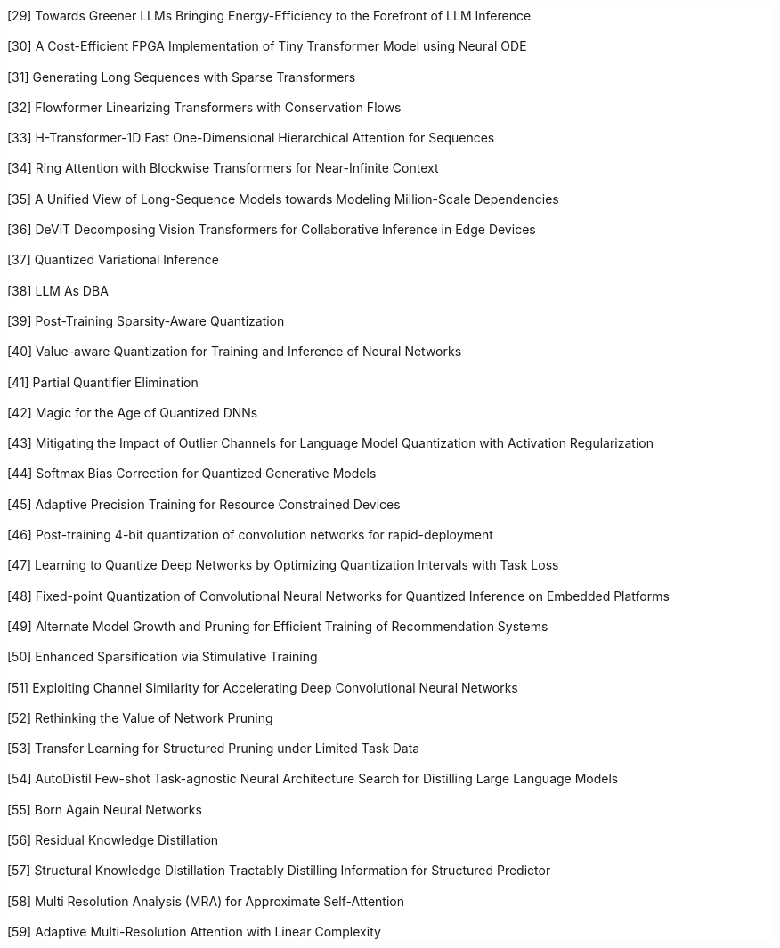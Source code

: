 [29] Towards Greener LLMs  Bringing Energy-Efficiency to the Forefront of LLM  Inference

[30] A Cost-Efficient FPGA Implementation of Tiny Transformer Model using  Neural ODE

[31] Generating Long Sequences with Sparse Transformers

[32] Flowformer  Linearizing Transformers with Conservation Flows

[33] H-Transformer-1D  Fast One-Dimensional Hierarchical Attention for  Sequences

[34] Ring Attention with Blockwise Transformers for Near-Infinite Context

[35] A Unified View of Long-Sequence Models towards Modeling Million-Scale  Dependencies

[36] DeViT  Decomposing Vision Transformers for Collaborative Inference in  Edge Devices

[37] Quantized Variational Inference

[38] LLM As DBA

[39] Post-Training Sparsity-Aware Quantization

[40] Value-aware Quantization for Training and Inference of Neural Networks

[41] Partial Quantifier Elimination

[42] Magic for the Age of Quantized DNNs

[43] Mitigating the Impact of Outlier Channels for Language Model  Quantization with Activation Regularization

[44] Softmax Bias Correction for Quantized Generative Models

[45] Adaptive Precision Training for Resource Constrained Devices

[46] Post-training 4-bit quantization of convolution networks for  rapid-deployment

[47] Learning to Quantize Deep Networks by Optimizing Quantization Intervals  with Task Loss

[48] Fixed-point Quantization of Convolutional Neural Networks for Quantized  Inference on Embedded Platforms

[49] Alternate Model Growth and Pruning for Efficient Training of  Recommendation Systems

[50] Enhanced Sparsification via Stimulative Training

[51] Exploiting Channel Similarity for Accelerating Deep Convolutional Neural  Networks

[52] Rethinking the Value of Network Pruning

[53] Transfer Learning for Structured Pruning under Limited Task Data

[54] AutoDistil  Few-shot Task-agnostic Neural Architecture Search for  Distilling Large Language Models

[55] Born Again Neural Networks

[56] Residual Knowledge Distillation

[57] Structural Knowledge Distillation  Tractably Distilling Information for  Structured Predictor

[58] Multi Resolution Analysis (MRA) for Approximate Self-Attention

[59] Adaptive Multi-Resolution Attention with Linear Complexity
